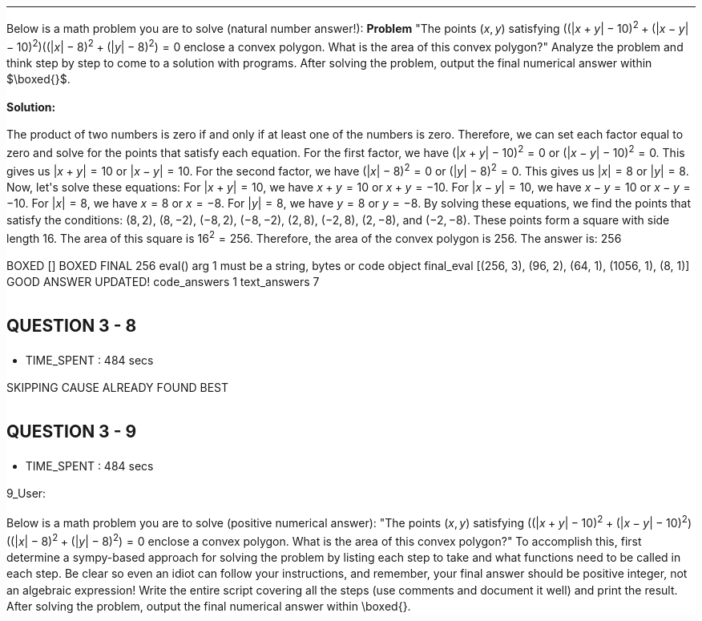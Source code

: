 
---

Below is a math problem you are to solve (natural number answer!):
**Problem**
"The points $\left(x, y\right)$ satisfying $((\vert x + y \vert - 10)^2 + ( \vert x - y \vert - 10)^2)((\vert x \vert - 8)^2 + ( \vert y \vert - 8)^2) = 0$ enclose a convex polygon. What is the area of this convex polygon?"
Analyze the problem and think step by step to come to a solution with programs. After solving the problem, output the final numerical answer within $\boxed{}$.

**Solution:**


The product of two numbers is zero if and only if at least one of the numbers is zero. Therefore, we can set each factor equal to zero and solve for the points that satisfy each equation.
For the first factor, we have $(\vert x + y \vert - 10)^2 = 0$ or $(\vert x - y \vert - 10)^2 = 0$.
This gives us $\vert x + y \vert = 10$ or $\vert x - y \vert = 10$.
For the second factor, we have $(\vert x \vert - 8)^2 = 0$ or $(\vert y \vert - 8)^2 = 0$.
This gives us $\vert x \vert = 8$ or $\vert y \vert = 8$.
Now, let's solve these equations:
For $\vert x + y \vert = 10$, we have $x + y = 10$ or $x + y = -10$.
For $\vert x - y \vert = 10$, we have $x - y = 10$ or $x - y = -10$.
For $\vert x \vert = 8$, we have $x = 8$ or $x = -8$.
For $\vert y \vert = 8$, we have $y = 8$ or $y = -8$.
By solving these equations, we find the points that satisfy the conditions:
$(8, 2)$, $(8, -2)$, $(-8, 2)$, $(-8, -2)$, $(2, 8)$, $(-2, 8)$, $(2, -8)$, and $(-2, -8)$.
These points form a square with side length 16. The area of this square is $16^2 = 256$.
Therefore, the area of the convex polygon is 256. The answer is: $256$

BOXED []
BOXED FINAL 256
eval() arg 1 must be a string, bytes or code object final_eval
[(256, 3), (96, 2), (64, 1), (1056, 1), (8, 1)]
GOOD ANSWER UPDATED!
code_answers 1 text_answers 7



## QUESTION 3 - 8 
- TIME_SPENT : 484 secs

SKIPPING CAUSE ALREADY FOUND BEST



## QUESTION 3 - 9 
- TIME_SPENT : 484 secs

9_User:

Below is a math problem you are to solve (positive numerical answer):
"The points $\left(x, y\right)$ satisfying $((\vert x + y \vert - 10)^2 + ( \vert x - y \vert - 10)^2)((\vert x \vert - 8)^2 + ( \vert y \vert - 8)^2) = 0$ enclose a convex polygon. What is the area of this convex polygon?"
To accomplish this, first determine a sympy-based approach for solving the problem by listing each step to take and what functions need to be called in each step. Be clear so even an idiot can follow your instructions, and remember, your final answer should be positive integer, not an algebraic expression!
Write the entire script covering all the steps (use comments and document it well) and print the result. After solving the problem, output the final numerical answer within \boxed{}.
